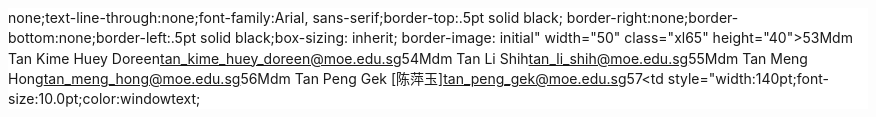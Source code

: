   none;text-line-through:none;font-family:Arial, sans-serif;border-top:.5pt solid black;
  border-right:none;border-bottom:none;border-left:.5pt solid black;box-sizing: inherit;
  border-image: initial" width="50" class="xl65" height="40">53</td><td style="width:140pt;font-size:10.0pt;color:windowtext;
  font-weight:400;text-decoration:none;text-underline-style:none;text-line-through:
  none;font-family:Arial, sans-serif;border-top:.5pt solid black;border-right:
  none;border-bottom:none;border-left:none;box-sizing: inherit;border-image: initial" width="187" class="xl65">Mdm Tan Kime Huey Doreen</td><td style="width:223pt;font-size:10.0pt;color:windowtext;
  font-weight:400;text-decoration:none;text-underline-style:none;text-line-through:
  none;font-family:Arial, sans-serif;border-top:.5pt solid black;border-right:
  .5pt solid black;border-bottom:none;border-left:none;box-sizing: inherit;
  border-image: initial" width="297" class="xl65">tan_kime_huey_doreen@moe.edu.sg</td></tr><tr style="mso-height-source:userset;height:30.0pt;box-sizing: inherit" height="40"><td style="height:30.0pt;width:38pt;font-size:
  10.0pt;color:windowtext;font-weight:400;text-decoration:none;text-underline-style:
  none;text-line-through:none;font-family:Arial, sans-serif;border-top:.5pt solid black;
  border-right:none;border-bottom:none;border-left:.5pt solid black;box-sizing: inherit;
  border-image: initial" width="50" class="xl65" height="40">54</td><td style="width:140pt;font-size:10.0pt;color:windowtext;
  font-weight:400;text-decoration:none;text-underline-style:none;text-line-through:
  none;font-family:Arial, sans-serif;border-top:.5pt solid black;border-right:
  none;border-bottom:none;border-left:none;box-sizing: inherit;border-image: initial" width="187" class="xl65">Mdm Tan Li Shih</td><td style="width:223pt;font-size:10.0pt;color:windowtext;
  font-weight:400;text-decoration:none;text-underline-style:none;text-line-through:
  none;font-family:Arial, sans-serif;border-top:.5pt solid black;border-right:
  .5pt solid black;border-bottom:none;border-left:none;box-sizing: inherit;
  border-image: initial" width="297" class="xl65">tan_li_shih@moe.edu.sg</td></tr><tr style="mso-height-source:userset;height:30.0pt;box-sizing: inherit" height="40"><td style="height:30.0pt;width:38pt;font-size:
  10.0pt;color:windowtext;font-weight:400;text-decoration:none;text-underline-style:
  none;text-line-through:none;font-family:Arial, sans-serif;border-top:.5pt solid black;
  border-right:none;border-bottom:none;border-left:.5pt solid black;box-sizing: inherit;
  border-image: initial" width="50" class="xl65" height="40">55</td><td style="width:140pt;font-size:10.0pt;color:windowtext;
  font-weight:400;text-decoration:none;text-underline-style:none;text-line-through:
  none;font-family:Arial, sans-serif;border-top:.5pt solid black;border-right:
  none;border-bottom:none;border-left:none;box-sizing: inherit;border-image: initial" width="187" class="xl65">Mdm Tan Meng Hong</td><td style="width:223pt;font-size:10.0pt;color:windowtext;
  font-weight:400;text-decoration:none;text-underline-style:none;text-line-through:
  none;font-family:Arial, sans-serif;border-top:.5pt solid black;border-right:
  .5pt solid black;border-bottom:none;border-left:none;box-sizing: inherit;
  border-image: initial" width="297" class="xl65">tan_meng_hong@moe.edu.sg</td></tr><tr style="mso-height-source:userset;height:30.0pt;box-sizing: inherit" height="40"><td style="height:30.0pt;width:38pt;font-size:
  10.0pt;color:windowtext;font-weight:400;text-decoration:none;text-underline-style:
  none;text-line-through:none;font-family:Arial, sans-serif;border-top:.5pt solid black;
  border-right:none;border-bottom:none;border-left:.5pt solid black;box-sizing: inherit;
  border-image: initial" width="50" class="xl65" height="40">56</td><td style="width:140pt;font-size:10.0pt;color:windowtext;
  font-weight:400;text-decoration:none;text-underline-style:none;text-line-through:
  none;font-family:Arial, sans-serif;border-top:.5pt solid black;border-right:
  none;border-bottom:none;border-left:none;box-sizing: inherit;border-image: initial" width="187" class="xl65">Mdm Tan Peng Gek [陈萍玉]</td><td style="width:223pt;font-size:10.0pt;color:windowtext;
  font-weight:400;text-decoration:none;text-underline-style:none;text-line-through:
  none;font-family:Arial, sans-serif;border-top:.5pt solid black;border-right:
  .5pt solid black;border-bottom:none;border-left:none;box-sizing: inherit;
  border-image: initial" width="297" class="xl65">tan_peng_gek@moe.edu.sg</td></tr><tr style="mso-height-source:userset;height:30.0pt;box-sizing: inherit" height="40"><td style="height:30.0pt;width:38pt;font-size:
  10.0pt;color:windowtext;font-weight:400;text-decoration:none;text-underline-style:
  none;text-line-through:none;font-family:Arial, sans-serif;border-top:.5pt solid black;
  border-right:none;border-bottom:none;border-left:.5pt solid black;box-sizing: inherit;
  border-image: initial" width="50" class="xl65" height="40">57</td><td style="width:140pt;font-size:10.0pt;color:windowtext;